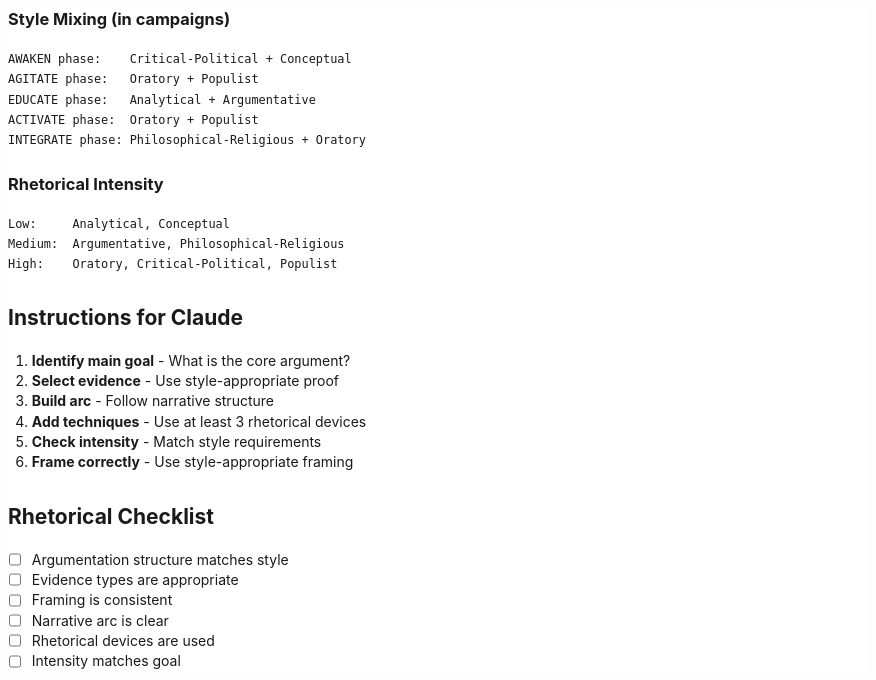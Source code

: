 ### Style Mixing (in campaigns)
```
AWAKEN phase:    Critical-Political + Conceptual
AGITATE phase:   Oratory + Populist
EDUCATE phase:   Analytical + Argumentative
ACTIVATE phase:  Oratory + Populist
INTEGRATE phase: Philosophical-Religious + Oratory
```

### Rhetorical Intensity
```
Low:     Analytical, Conceptual
Medium:  Argumentative, Philosophical-Religious
High:    Oratory, Critical-Political, Populist
```

## Instructions for Claude

1. **Identify main goal** - What is the core argument?
2. **Select evidence** - Use style-appropriate proof
3. **Build arc** - Follow narrative structure
4. **Add techniques** - Use at least 3 rhetorical devices
5. **Check intensity** - Match style requirements
6. **Frame correctly** - Use style-appropriate framing

## Rhetorical Checklist

- [ ] Argumentation structure matches style
- [ ] Evidence types are appropriate
- [ ] Framing is consistent
- [ ] Narrative arc is clear
- [ ] Rhetorical devices are used
- [ ] Intensity matches goal